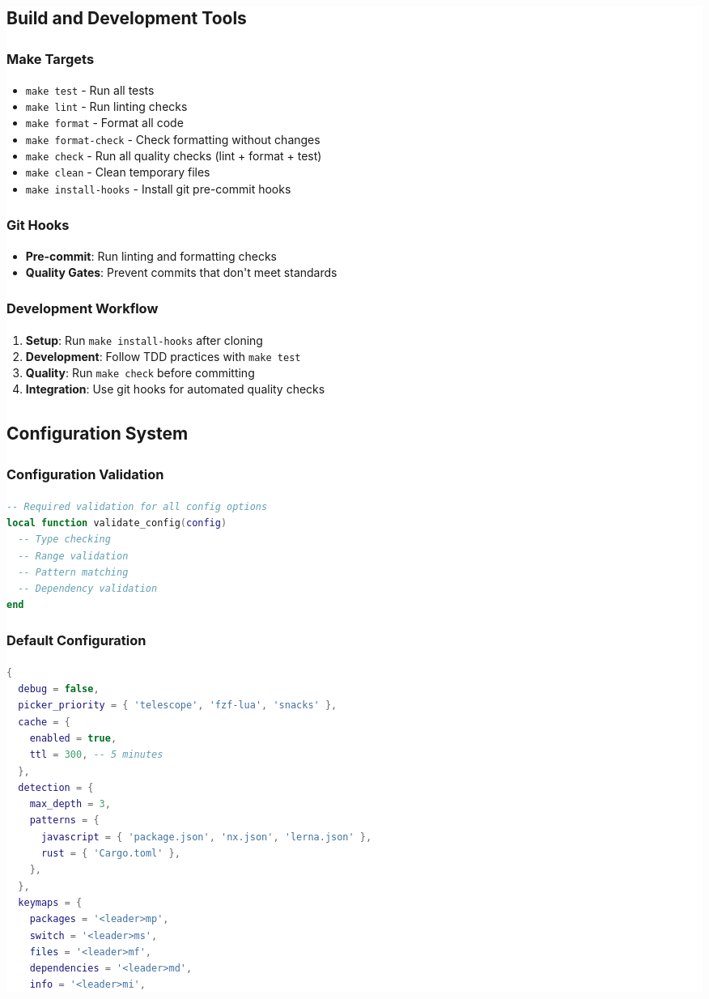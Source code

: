 ```lua
```

## Build and Development Tools

### Make Targets

- `make test` - Run all tests
- `make lint` - Run linting checks
- `make format` - Format all code
- `make format-check` - Check formatting without changes
- `make check` - Run all quality checks (lint + format + test)
- `make clean` - Clean temporary files
- `make install-hooks` - Install git pre-commit hooks

### Git Hooks

- **Pre-commit**: Run linting and formatting checks
- **Quality Gates**: Prevent commits that don't meet standards

### Development Workflow

1. **Setup**: Run `make install-hooks` after cloning
2. **Development**: Follow TDD practices with `make test`
3. **Quality**: Run `make check` before committing
4. **Integration**: Use git hooks for automated quality checks

## Configuration System

### Configuration Validation

```lua
-- Required validation for all config options
local function validate_config(config)
  -- Type checking
  -- Range validation
  -- Pattern matching
  -- Dependency validation
end
```

### Default Configuration

```lua
{
  debug = false,
  picker_priority = { 'telescope', 'fzf-lua', 'snacks' },
  cache = {
    enabled = true,
    ttl = 300, -- 5 minutes
  },
  detection = {
    max_depth = 3,
    patterns = {
      javascript = { 'package.json', 'nx.json', 'lerna.json' },
      rust = { 'Cargo.toml' },
    },
  },
  keymaps = {
    packages = '<leader>mp',
    switch = '<leader>ms',
    files = '<leader>mf',
    dependencies = '<leader>md',
    info = '<leader>mi',
```
